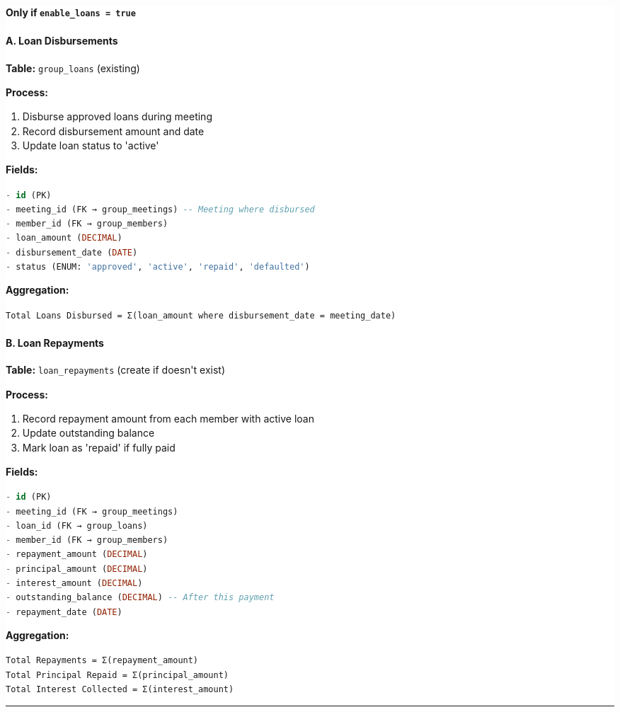 **Only if `enable_loans = true`**

#### **A. Loan Disbursements**

**Table:** `group_loans` (existing)

**Process:**
1. Disburse approved loans during meeting
2. Record disbursement amount and date
3. Update loan status to 'active'

**Fields:**
```sql
- id (PK)
- meeting_id (FK → group_meetings) -- Meeting where disbursed
- member_id (FK → group_members)
- loan_amount (DECIMAL)
- disbursement_date (DATE)
- status (ENUM: 'approved', 'active', 'repaid', 'defaulted')
```

**Aggregation:**
```
Total Loans Disbursed = Σ(loan_amount where disbursement_date = meeting_date)
```

#### **B. Loan Repayments**

**Table:** `loan_repayments` (create if doesn't exist)

**Process:**
1. Record repayment amount from each member with active loan
2. Update outstanding balance
3. Mark loan as 'repaid' if fully paid

**Fields:**
```sql
- id (PK)
- meeting_id (FK → group_meetings)
- loan_id (FK → group_loans)
- member_id (FK → group_members)
- repayment_amount (DECIMAL)
- principal_amount (DECIMAL)
- interest_amount (DECIMAL)
- outstanding_balance (DECIMAL) -- After this payment
- repayment_date (DATE)
```

**Aggregation:**
```
Total Repayments = Σ(repayment_amount)
Total Principal Repaid = Σ(principal_amount)
Total Interest Collected = Σ(interest_amount)
```

---
